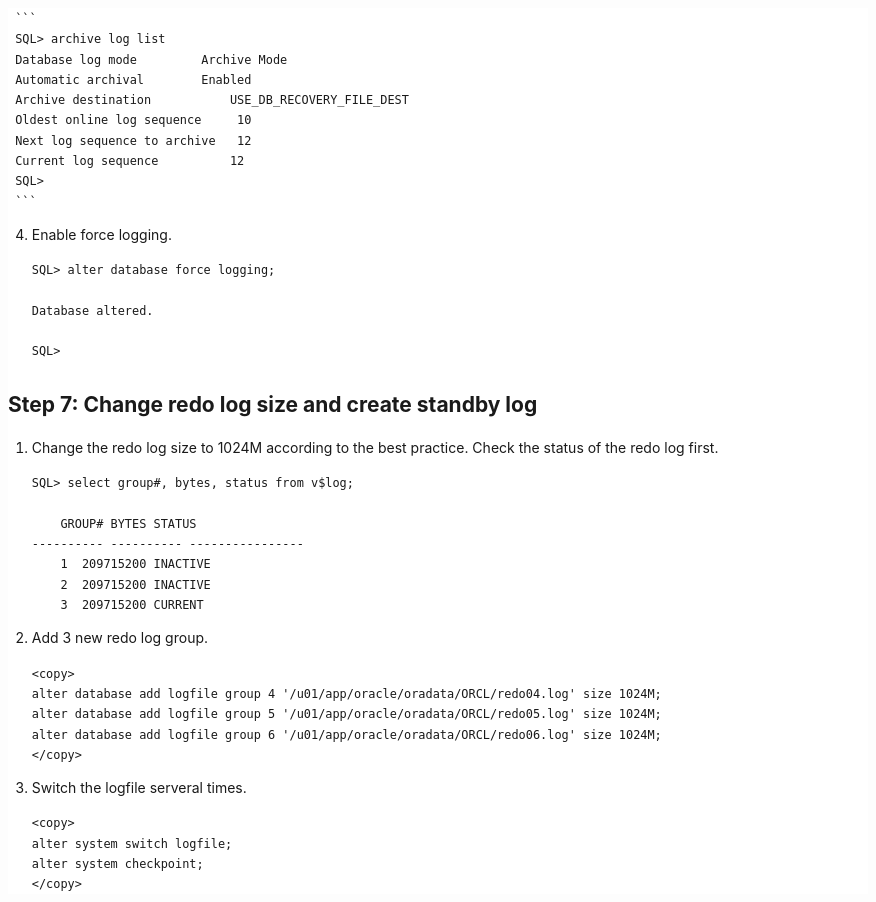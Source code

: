      ```
     SQL> archive log list
     Database log mode	       Archive Mode
     Automatic archival	       Enabled
     Archive destination	       USE_DB_RECOVERY_FILE_DEST
     Oldest online log sequence     10
     Next log sequence to archive   12
     Current log sequence	       12
     SQL> 
     ```

4. Enable force logging.

     ```
     SQL> alter database force logging;
     
     Database altered.
     
     SQL>
     ```



## **Step 7:** Change redo log size and create standby log

1. Change the redo log size to 1024M according to the best practice. Check the status of the redo log first.

     ```
     SQL> select group#, bytes, status from v$log;
     
         GROUP#	BYTES STATUS
     ---------- ---------- ----------------
     	 1  209715200 INACTIVE
     	 2  209715200 INACTIVE
     	 3  209715200 CURRENT
     ```

2. Add 3 new redo log group.

     ```
     <copy>
     alter database add logfile group 4 '/u01/app/oracle/oradata/ORCL/redo04.log' size 1024M; 
     alter database add logfile group 5 '/u01/app/oracle/oradata/ORCL/redo05.log' size 1024M; 
     alter database add logfile group 6 '/u01/app/oracle/oradata/ORCL/redo06.log' size 1024M;
     </copy>
     ```

3. Switch the logfile serveral times.

     ```
     <copy>
     alter system switch logfile;
     alter system checkpoint;
     </copy>
     ```
